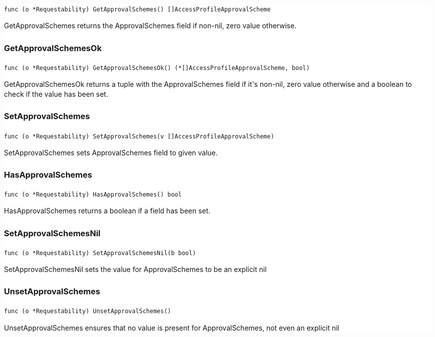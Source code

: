 `func (o *Requestability) GetApprovalSchemes() []AccessProfileApprovalScheme`

GetApprovalSchemes returns the ApprovalSchemes field if non-nil, zero value otherwise.

### GetApprovalSchemesOk

`func (o *Requestability) GetApprovalSchemesOk() (*[]AccessProfileApprovalScheme, bool)`

GetApprovalSchemesOk returns a tuple with the ApprovalSchemes field if it's non-nil, zero value otherwise and a boolean to check if the value has been set.

### SetApprovalSchemes

`func (o *Requestability) SetApprovalSchemes(v []AccessProfileApprovalScheme)`

SetApprovalSchemes sets ApprovalSchemes field to given value.

### HasApprovalSchemes

`func (o *Requestability) HasApprovalSchemes() bool`

HasApprovalSchemes returns a boolean if a field has been set.

### SetApprovalSchemesNil

`func (o *Requestability) SetApprovalSchemesNil(b bool)`

SetApprovalSchemesNil sets the value for ApprovalSchemes to be an explicit nil

### UnsetApprovalSchemes

`func (o *Requestability) UnsetApprovalSchemes()`

UnsetApprovalSchemes ensures that no value is present for ApprovalSchemes, not even an explicit nil
